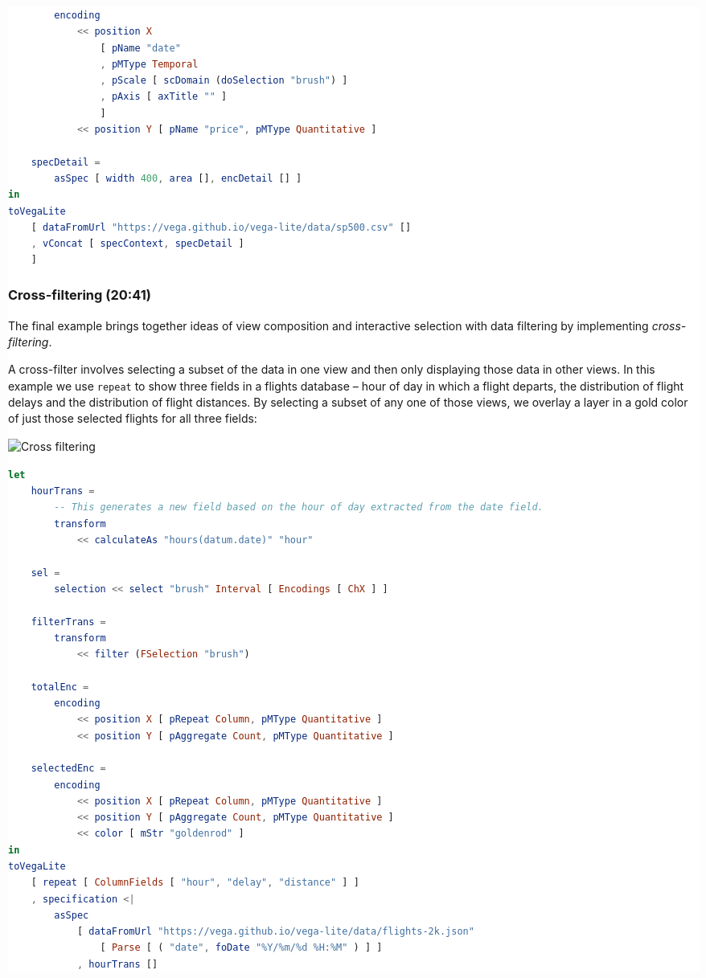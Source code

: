 ```elm
        encoding
            << position X
                [ pName "date"
                , pMType Temporal
                , pScale [ scDomain (doSelection "brush") ]
                , pAxis [ axTitle "" ]
                ]
            << position Y [ pName "price", pMType Quantitative ]

    specDetail =
        asSpec [ width 400, area [], encDetail [] ]
in
toVegaLite
    [ dataFromUrl "https://vega.github.io/vega-lite/data/sp500.csv" []
    , vConcat [ specContext, specDetail ]
    ]
```

### Cross-filtering (20:41)

The final example brings together ideas of view composition and interactive selection with data filtering by implementing _cross-filtering_.

A cross-filter involves selecting a subset of the data in one view and then only displaying those data in other views.
In this example we use `repeat` to show three fields in a flights database – hour of day in which a flight departs, the distribution of flight delays and the distribution of flight distances. By selecting a subset of any one of those views, we overlay a layer in a gold color of just those selected flights for all three fields:

![Cross filtering](images/crossFilter.png)

```elm
let
    hourTrans =
        -- This generates a new field based on the hour of day extracted from the date field.
        transform
            << calculateAs "hours(datum.date)" "hour"

    sel =
        selection << select "brush" Interval [ Encodings [ ChX ] ]

    filterTrans =
        transform
            << filter (FSelection "brush")

    totalEnc =
        encoding
            << position X [ pRepeat Column, pMType Quantitative ]
            << position Y [ pAggregate Count, pMType Quantitative ]

    selectedEnc =
        encoding
            << position X [ pRepeat Column, pMType Quantitative ]
            << position Y [ pAggregate Count, pMType Quantitative ]
            << color [ mStr "goldenrod" ]
in
toVegaLite
    [ repeat [ ColumnFields [ "hour", "delay", "distance" ] ]
    , specification <|
        asSpec
            [ dataFromUrl "https://vega.github.io/vega-lite/data/flights-2k.json"
                [ Parse [ ( "date", foDate "%Y/%m/%d %H:%M" ) ] ]
            , hourTrans []
```
